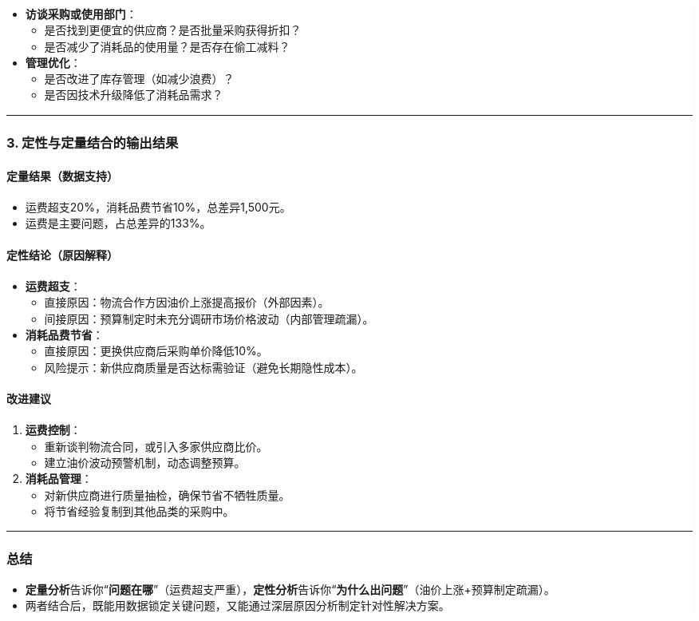 *   **访谈采购或使用部门**：
    *   是否找到更便宜的供应商？是否批量采购获得折扣？
    *   是否减少了消耗品的使用量？是否存在偷工减料？
*   **管理优化**：
    *   是否改进了库存管理（如减少浪费）？
    *   是否因技术升级降低了消耗品需求？

***

### **3. 定性与定量结合的输出结果**

#### **定量结果（数据支持）**

*   运费超支20%，消耗品费节省10%，总差异1,500元。
*   运费是主要问题，占总差异的133%。

#### **定性结论（原因解释）**

*   **运费超支**：
    *   直接原因：物流合作方因油价上涨提高报价（外部因素）。
    *   间接原因：预算制定时未充分调研市场价格波动（内部管理疏漏）。
*   **消耗品费节省**：
    *   直接原因：更换供应商后采购单价降低10%。
    *   风险提示：新供应商质量是否达标需验证（避免长期隐性成本）。

#### **改进建议**

1.  **运费控制**：
    *   重新谈判物流合同，或引入多家供应商比价。
    *   建立油价波动预警机制，动态调整预算。
2.  **消耗品管理**：
    *   对新供应商进行质量抽检，确保节省不牺牲质量。
    *   将节省经验复制到其他品类的采购中。

***

### **总结**

*   **定量分析**告诉你“**问题在哪**”（运费超支严重），**定性分析**告诉你“**为什么出问题**”（油价上涨+预算制定疏漏）。
*   两者结合后，既能用数据锁定关键问题，又能通过深层原因分析制定针对性解决方案。

